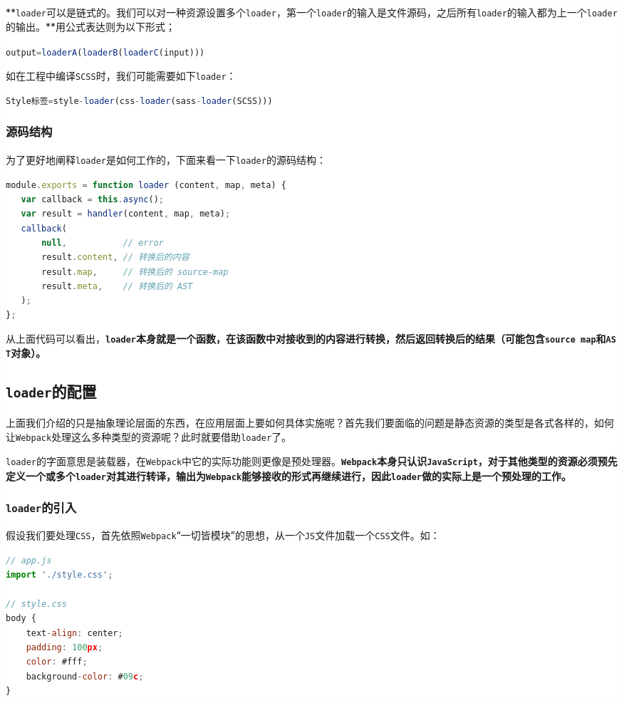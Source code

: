 **`loader`可以是链式的。我们可以对一种资源设置多个`loader`，第一个`loader`的输入是文件源码，之后所有`loader`的输入都为上一个`loader`的输出。**用公式表达则为以下形式；

```javascript
output=loaderA(loaderB(loaderC(input)))
```

如在工程中编译`SCSS`时，我们可能需要如下`loader`：

```javascript
Style标签=style-loader(css-loader(sass-loader(SCSS)))
```

### 源码结构

为了更好地阐释`loader`是如何工作的，下面来看一下`loader`的源码结构：

```javascript
module.exports = function loader (content, map, meta) {
   var callback = this.async();
   var result = handler(content, map, meta);
   callback(
       null,           // error
       result.content, // 转换后的内容
       result.map,     // 转换后的 source-map
       result.meta,    // 转换后的 AST
   );
};
```

从上面代码可以看出，**`loader`本身就是一个函数，在该函数中对接收到的内容进行转换，然后返回转换后的结果（可能包含`source map`和`AST`对象）。**

## `loader`的配置

上面我们介绍的只是抽象理论层面的东西，在应用层面上要如何具体实施呢？首先我们要面临的问题是静态资源的类型是各式各样的，如何让`Webpack`处理这么多种类型的资源呢？此时就要借助`loader`了。

`loader`的字面意思是装载器，在`Webpack`中它的实际功能则更像是预处理器。**`Webpack`本身只认识`JavaScript`，对于其他类型的资源必须预先定义一个或多个`loader`对其进行转译，输出为`Webpack`能够接收的形式再继续进行，因此`loader`做的实际上是一个预处理的工作。**

### `loader`的引入

假设我们要处理`CSS`，首先依照`Webpack`“一切皆模块”的思想，从一个`JS`文件加载一个`CSS`文件。如：

```javascript
// app.js
import './style.css';

// style.css
body {
    text-align: center;
    padding: 100px;
    color: #fff;
    background-color: #09c;
}
```
